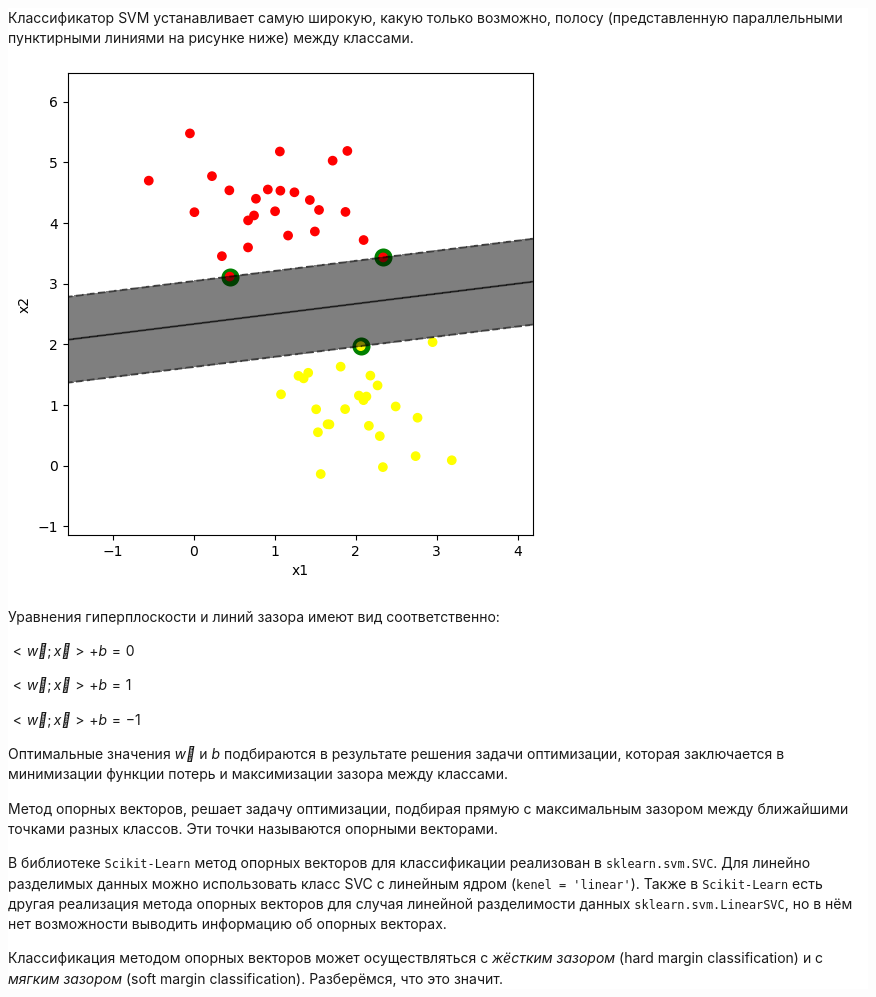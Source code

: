 Классификатор SVM устанавливает самую широкую, какую только возможно, полосу (представленную параллельными
пунктирными линиями на рисунке ниже) между классами.

![Максимальный зазор](ml32-2.jpeg)

Уравнения гиперплоскости и линий зазора имеют вид соответственно:

$<\vec{w} ;\vec{x} > + b = 0$

$<\vec{w} ;\vec{x} > + b = 1$

$<\vec{w} ;\vec{x} > + b = -1$

Оптимальные значения $\vec{w}$ и $b$ подбираются в результате решения задачи оптимизации, которая заключается в минимизации функции потерь и максимизации зазора между классами.

Метод опорных векторов, решает задачу оптимизации, подбирая прямую с максимальным зазором между ближайшими точками разных классов. Эти точки называются опорными векторами.

В библиотеке `Scikit-Learn` метод опорных векторов для классификации реализован в `sklearn.svm.SVC`. 
Для линейно разделимых данных можно использовать класс SVC с линейным ядром (`kenel = 'linear'`). Также в `Scikit-Learn` есть другая реализация метода опорных векторов для случая линейной разделимости данных `sklearn.svm.LinearSVC`, но в нём нет возможности выводить информацию об опорных векторах.

Классификация методом опорных векторов может осуществляться с *жёстким зазором* (hard margin classification) и с *мягким зазором* (soft margin classification). Разберёмcя, что это значит.
